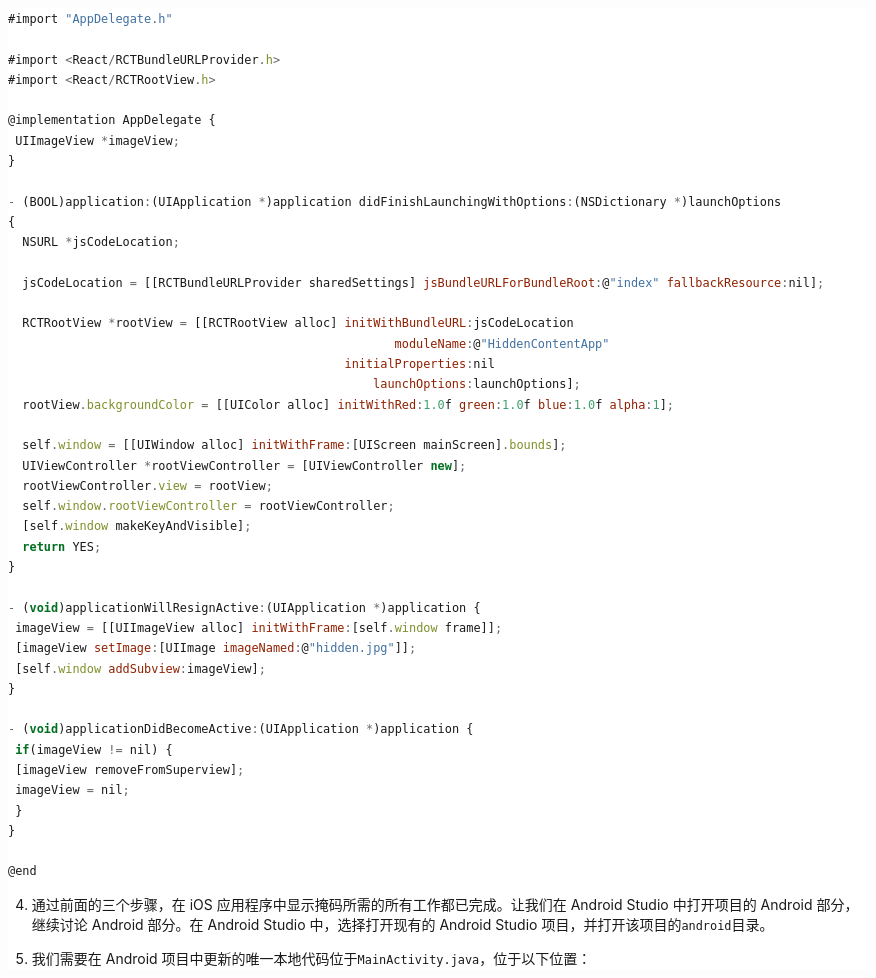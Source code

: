 ```jsx
#import "AppDelegate.h"

#import <React/RCTBundleURLProvider.h>
#import <React/RCTRootView.h>

@implementation AppDelegate {
 UIImageView *imageView;
}

- (BOOL)application:(UIApplication *)application didFinishLaunchingWithOptions:(NSDictionary *)launchOptions
{
  NSURL *jsCodeLocation;

  jsCodeLocation = [[RCTBundleURLProvider sharedSettings] jsBundleURLForBundleRoot:@"index" fallbackResource:nil];

  RCTRootView *rootView = [[RCTRootView alloc] initWithBundleURL:jsCodeLocation
                                                      moduleName:@"HiddenContentApp"
                                               initialProperties:nil
                                                   launchOptions:launchOptions];
  rootView.backgroundColor = [[UIColor alloc] initWithRed:1.0f green:1.0f blue:1.0f alpha:1];

  self.window = [[UIWindow alloc] initWithFrame:[UIScreen mainScreen].bounds];
  UIViewController *rootViewController = [UIViewController new];
  rootViewController.view = rootView;
  self.window.rootViewController = rootViewController;
  [self.window makeKeyAndVisible];
  return YES;
}

- (void)applicationWillResignActive:(UIApplication *)application {
 imageView = [[UIImageView alloc] initWithFrame:[self.window frame]];
 [imageView setImage:[UIImage imageNamed:@"hidden.jpg"]];
 [self.window addSubview:imageView];
}

- (void)applicationDidBecomeActive:(UIApplication *)application {
 if(imageView != nil) {
 [imageView removeFromSuperview];
 imageView = nil;
 }
}

@end
```

4.  通过前面的三个步骤，在 iOS 应用程序中显示掩码所需的所有工作都已完成。让我们在 Android Studio 中打开项目的 Android 部分，继续讨论 Android 部分。在 Android Studio 中，选择打开现有的 Android Studio 项目，并打开该项目的`android`目录。

5.  我们需要在 Android 项目中更新的唯一本地代码位于`MainActivity.java`，位于以下位置：
